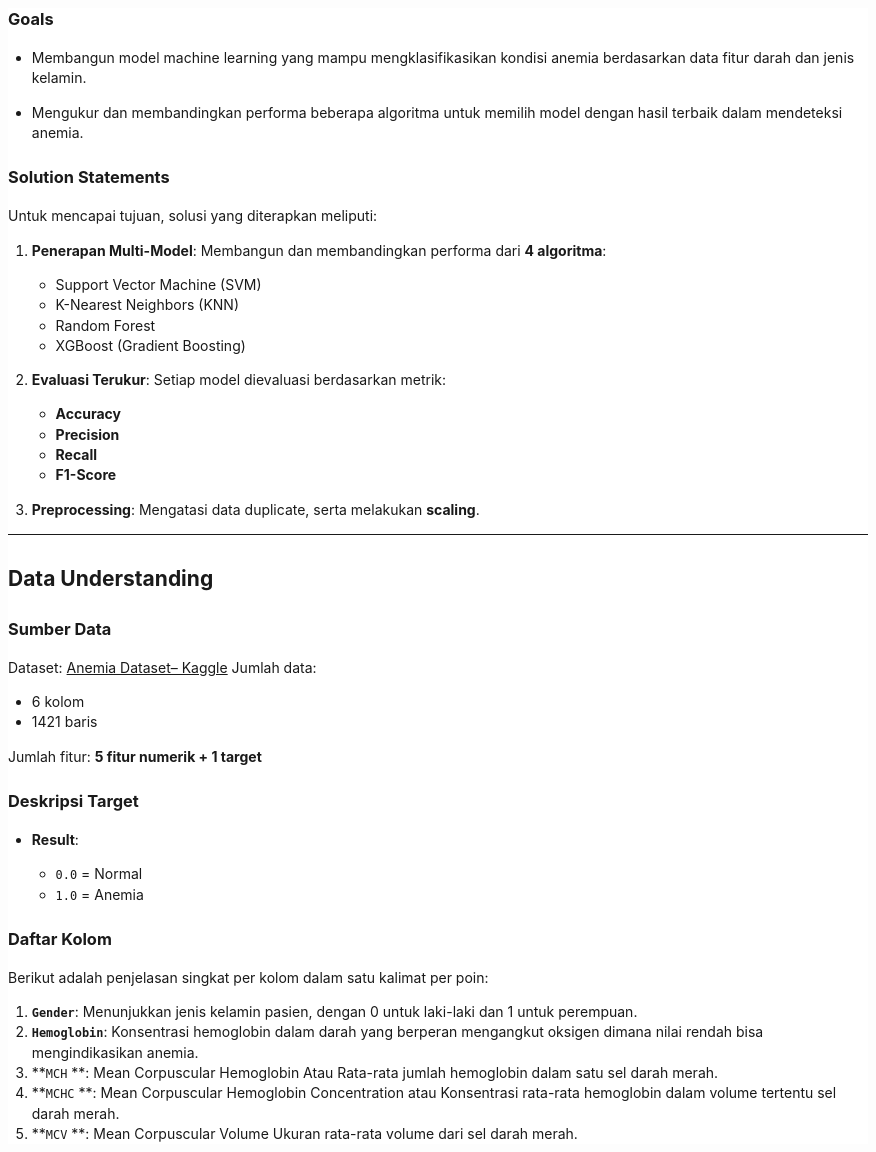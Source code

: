 ### **Goals**

* Membangun model machine learning yang mampu mengklasifikasikan kondisi anemia berdasarkan data fitur darah dan jenis kelamin.
  
* Mengukur dan membandingkan performa beberapa algoritma untuk memilih model dengan hasil terbaik dalam mendeteksi anemia.

### **Solution Statements**

Untuk mencapai tujuan, solusi yang diterapkan meliputi:

1. **Penerapan Multi-Model**:
   Membangun dan membandingkan performa dari **4 algoritma**:
   
   * Support Vector Machine (SVM)
   * K-Nearest Neighbors (KNN)
   * Random Forest
   * XGBoost (Gradient Boosting)

2. **Evaluasi Terukur**:
   Setiap model dievaluasi berdasarkan metrik:

   * **Accuracy**
   * **Precision**
   * **Recall**
   * **F1-Score**

3. **Preprocessing**:
   Mengatasi data duplicate, serta melakukan **scaling**.

---

## **Data Understanding**

### **Sumber Data**

Dataset: [Anemia Dataset– Kaggle]((https://www.kaggle.com/datasets/biswaranjanrao/anemia-dataset))
Jumlah data: 
- 6 kolom
- 1421 baris

Jumlah fitur: **5 fitur numerik + 1 target**

### **Deskripsi Target**

* **Result**:

  * `0.0` = Normal
  * `1.0` = Anemia

### **Daftar Kolom**

Berikut adalah penjelasan singkat per kolom dalam satu kalimat per poin: 
1. **`Gender`**: Menunjukkan jenis kelamin pasien, dengan 0 untuk laki-laki dan 1 untuk perempuan.
2. **`Hemoglobin`**: Konsentrasi hemoglobin dalam darah yang berperan mengangkut oksigen dimana nilai rendah bisa mengindikasikan anemia. 
3. **`MCH` **: Mean Corpuscular Hemoglobin Atau Rata-rata jumlah hemoglobin dalam satu sel darah merah.
4. **`MCHC` **: Mean Corpuscular Hemoglobin Concentration atau Konsentrasi rata-rata hemoglobin dalam volume tertentu sel darah merah.
5. **`MCV` **: Mean Corpuscular Volume Ukuran rata-rata volume dari sel darah merah.
